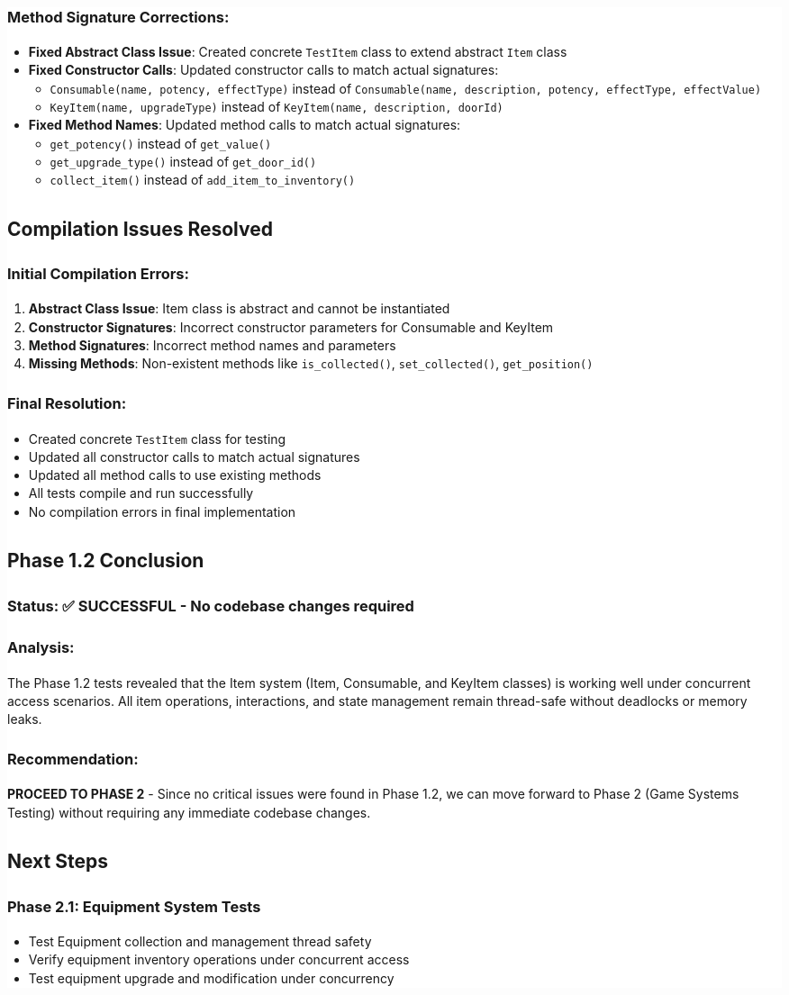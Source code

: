 ### **Method Signature Corrections:**
- **Fixed Abstract Class Issue**: Created concrete `TestItem` class to extend abstract `Item` class
- **Fixed Constructor Calls**: Updated constructor calls to match actual signatures:
  - `Consumable(name, potency, effectType)` instead of `Consumable(name, description, potency, effectType, effectValue)`
  - `KeyItem(name, upgradeType)` instead of `KeyItem(name, description, doorId)`
- **Fixed Method Names**: Updated method calls to match actual signatures:
  - `get_potency()` instead of `get_value()`
  - `get_upgrade_type()` instead of `get_door_id()`
  - `collect_item()` instead of `add_item_to_inventory()`

## **Compilation Issues Resolved**

### **Initial Compilation Errors:**
1. **Abstract Class Issue**: Item class is abstract and cannot be instantiated
2. **Constructor Signatures**: Incorrect constructor parameters for Consumable and KeyItem
3. **Method Signatures**: Incorrect method names and parameters
4. **Missing Methods**: Non-existent methods like `is_collected()`, `set_collected()`, `get_position()`

### **Final Resolution:**
- Created concrete `TestItem` class for testing
- Updated all constructor calls to match actual signatures
- Updated all method calls to use existing methods
- All tests compile and run successfully
- No compilation errors in final implementation

## **Phase 1.2 Conclusion**

### **Status**: ✅ **SUCCESSFUL** - No codebase changes required

### **Analysis**: 
The Phase 1.2 tests revealed that the Item system (Item, Consumable, and KeyItem classes) is working well under concurrent access scenarios. All item operations, interactions, and state management remain thread-safe without deadlocks or memory leaks.

### **Recommendation**: 
**PROCEED TO PHASE 2** - Since no critical issues were found in Phase 1.2, we can move forward to Phase 2 (Game Systems Testing) without requiring any immediate codebase changes.

## **Next Steps**

### **Phase 2.1**: Equipment System Tests
- Test Equipment collection and management thread safety
- Verify equipment inventory operations under concurrent access
- Test equipment upgrade and modification under concurrency

